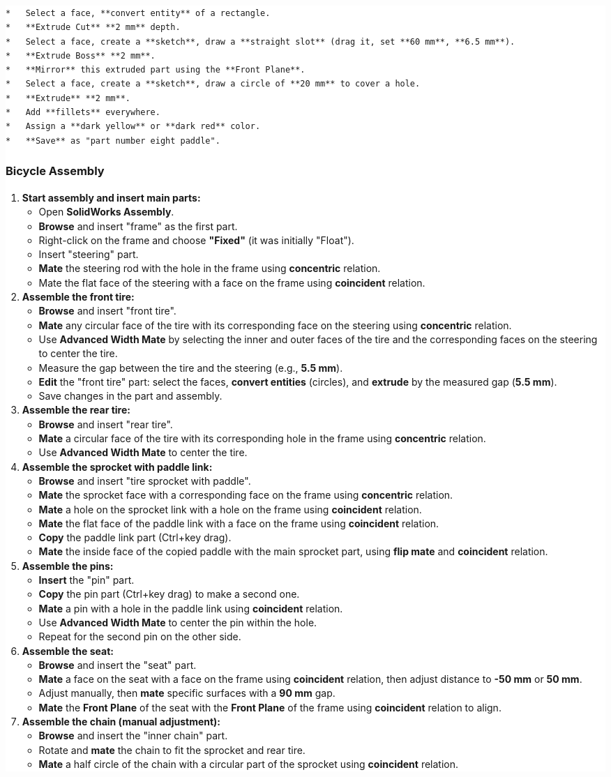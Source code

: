     *   Select a face, **convert entity** of a rectangle.
    *   **Extrude Cut** **2 mm** depth.
    *   Select a face, create a **sketch**, draw a **straight slot** (drag it, set **60 mm**, **6.5 mm**).
    *   **Extrude Boss** **2 mm**.
    *   **Mirror** this extruded part using the **Front Plane**.
    *   Select a face, create a **sketch**, draw a circle of **20 mm** to cover a hole.
    *   **Extrude** **2 mm**.
    *   Add **fillets** everywhere.
    *   Assign a **dark yellow** or **dark red** color.
    *   **Save** as "part number eight paddle".

### **Bicycle Assembly**

1.  **Start assembly and insert main parts:**
    *   Open **SolidWorks Assembly**.
    *   **Browse** and insert "frame" as the first part.
    *   Right-click on the frame and choose **"Fixed"** (it was initially "Float").
    *   Insert "steering" part.
    *   **Mate** the steering rod with the hole in the frame using **concentric** relation.
    *   Mate the flat face of the steering with a face on the frame using **coincident** relation.
2.  **Assemble the front tire:**
    *   **Browse** and insert "front tire".
    *   **Mate** any circular face of the tire with its corresponding face on the steering using **concentric** relation.
    *   Use **Advanced Width Mate** by selecting the inner and outer faces of the tire and the corresponding faces on the steering to center the tire.
    *   Measure the gap between the tire and the steering (e.g., **5.5 mm**).
    *   **Edit** the "front tire" part: select the faces, **convert entities** (circles), and **extrude** by the measured gap (**5.5 mm**).
    *   Save changes in the part and assembly.
3.  **Assemble the rear tire:**
    *   **Browse** and insert "rear tire".
    *   **Mate** a circular face of the tire with its corresponding hole in the frame using **concentric** relation.
    *   Use **Advanced Width Mate** to center the tire.
4.  **Assemble the sprocket with paddle link:**
    *   **Browse** and insert "tire sprocket with paddle".
    *   **Mate** the sprocket face with a corresponding face on the frame using **concentric** relation.
    *   **Mate** a hole on the sprocket link with a hole on the frame using **coincident** relation.
    *   **Mate** the flat face of the paddle link with a face on the frame using **coincident** relation.
    *   **Copy** the paddle link part (Ctrl+key drag).
    *   **Mate** the inside face of the copied paddle with the main sprocket part, using **flip mate** and **coincident** relation.
5.  **Assemble the pins:**
    *   **Insert** the "pin" part.
    *   **Copy** the pin part (Ctrl+key drag) to make a second one.
    *   **Mate** a pin with a hole in the paddle link using **coincident** relation.
    *   Use **Advanced Width Mate** to center the pin within the hole.
    *   Repeat for the second pin on the other side.
6.  **Assemble the seat:**
    *   **Browse** and insert the "seat" part.
    *   **Mate** a face on the seat with a face on the frame using **coincident** relation, then adjust distance to **-50 mm** or **50 mm**.
    *   Adjust manually, then **mate** specific surfaces with a **90 mm** gap.
    *   **Mate** the **Front Plane** of the seat with the **Front Plane** of the frame using **coincident** relation to align.
7.  **Assemble the chain (manual adjustment):**
    *   **Browse** and insert the "inner chain" part.
    *   Rotate and **mate** the chain to fit the sprocket and rear tire.
    *   **Mate** a half circle of the chain with a circular part of the sprocket using **coincident** relation.